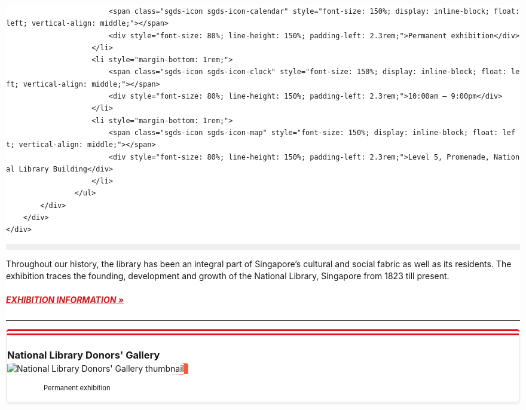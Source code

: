                             <span class="sgds-icon sgds-icon-calendar" style="font-size: 150%; display: inline-block; float: left; vertical-align: middle;"></span>
                            <div style="font-size: 80%; line-height: 150%; padding-left: 2.3rem;">Permanent exhibition</div>
                        </li> 
                        <li style="margin-bottom: 1rem;">
                            <span class="sgds-icon sgds-icon-clock" style="font-size: 150%; display: inline-block; float: left; vertical-align: middle;"></span>
                            <div style="font-size: 80%; line-height: 150%; padding-left: 2.3rem;">10:00am – 9:00pm</div>
                        </li>          
                        <li style="margin-bottom: 1rem;">
                            <span class="sgds-icon sgds-icon-map" style="font-size: 150%; display: inline-block; float: left; vertical-align: middle;"></span>
                            <div style="font-size: 80%; line-height: 150%; padding-left: 2.3rem;">Level 5, Promenade, National Library Building</div>
                        </li>
                    </ul>
            </div>
        </div>
    </div>
</div>

<div class="container__exh__break padding">
    <div class="row">
        <div class="col is-2-tablet is-2-mobile" style="padding: 5px 0; background-color: #efefef;">
        </div>
    </div>
</div>

<div class="container__exh__description">
    <div class="row is-multiline">
        <div class="col">
            <p>Throughout our history, the library has been an integral part of Singapore’s cultural and social fabric as well as its residents. The exhibition traces the founding, development and growth of the National Library, Singapore from 1823 till present.
            </p>
            <a href="/exhibitions/current-exhibitions/bookstobytes/" style="color:#E21216;"><h5>EXHIBITION INFORMATION &#187;</h5></a>
        </div>
    </div>
</div>



<hr class="margin--top margin--bottom--lg">



<div class="container__exh__card padding padding--bottom--lg" style="border-left: 2px solid #efefef; border-right: 2px solid #efefef; border-bottom: 2px solid #efefef; border-top: 10px double #E21216; box-shadow: 0px 2px 3px #efefef; border-radius: 5px; margin-bottom: 15px;">
    <div class="row">
        <div class="col padding--bottom--xs">
            <h3 style="margin-bottom: 0px;"><strong>National Library Donors' Gallery</strong></h3>
        </div>
    </div>
    <div class="row">
        <div class="col">
            <img src="/images/event-images/donors/donors-gallery-thumbnail.jpg" alt="National Library Donors' Gallery thumbnail" height="500" width="500" style="border-radius: 10%; box-shadow: 7px 0 #FF5733;">
        </div>
        <div class="col is-two-thirds">
            <div class="row">
                    <ul style="list-style: none; margin-left: 5px;">
                        <li style="margin-bottom: 1rem;">
                            <span class="sgds-icon sgds-icon-calendar" style="font-size: 150%; display: inline-block; float: left; vertical-align: middle;"></span>
                            <div style="font-size: 80%; line-height: 150%; padding-left: 2.3rem;">Permanent exhibition</div>
                        </li> 